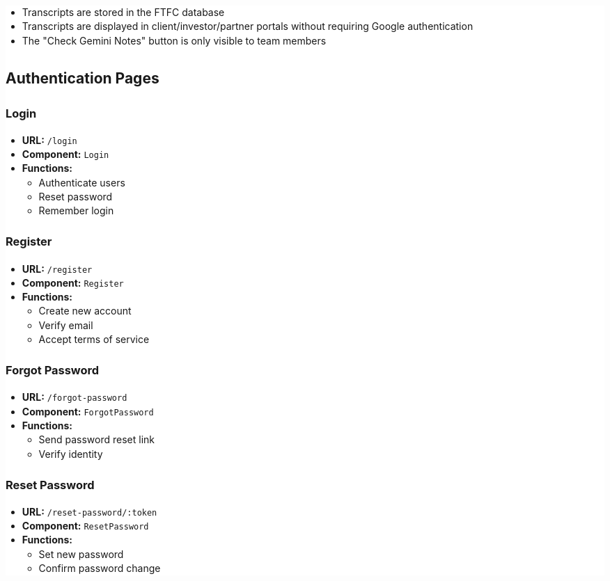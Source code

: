   - Transcripts are stored in the FTFC database
  - Transcripts are displayed in client/investor/partner portals without requiring Google authentication
  - The "Check Gemini Notes" button is only visible to team members

## Authentication Pages

### Login
- **URL:** `/login`
- **Component:** `Login`
- **Functions:**
  - Authenticate users
  - Reset password
  - Remember login

### Register
- **URL:** `/register`
- **Component:** `Register`
- **Functions:**
  - Create new account
  - Verify email
  - Accept terms of service

### Forgot Password
- **URL:** `/forgot-password`
- **Component:** `ForgotPassword`
- **Functions:**
  - Send password reset link
  - Verify identity

### Reset Password
- **URL:** `/reset-password/:token`
- **Component:** `ResetPassword`
- **Functions:**
  - Set new password
  - Confirm password change
